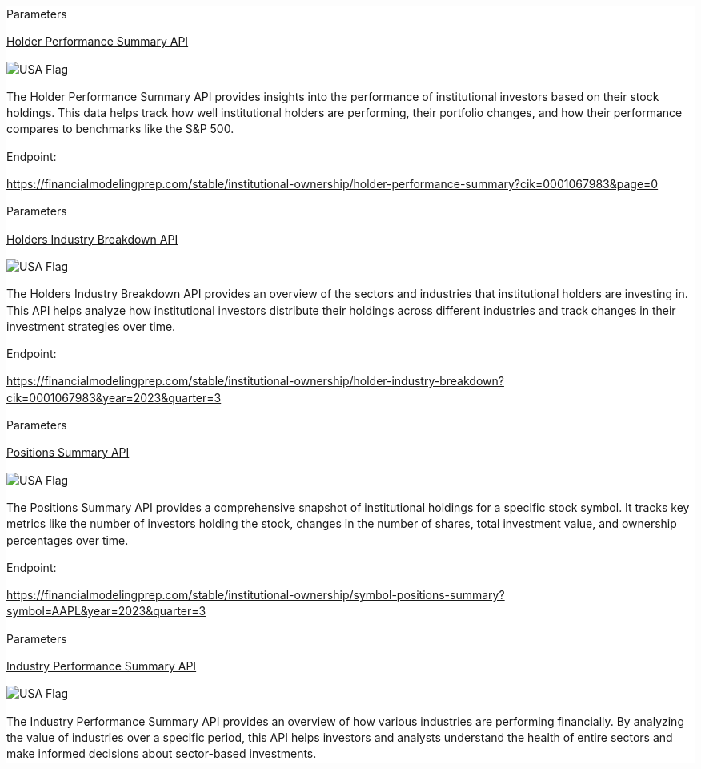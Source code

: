 Parameters

[Holder Performance Summary API](https://site.financialmodelingprep.com/developer/docs/stable/holder-performance-summary)

![USA Flag](https://intelligence.financialmodelingprep.com/images/icons/usa_flag.png)

The Holder Performance Summary API provides insights into the performance of institutional investors based on their stock holdings. This data helps track how well institutional holders are performing, their portfolio changes, and how their performance compares to benchmarks like the S&P 500.

Endpoint:

https://financialmodelingprep.com/stable/institutional-ownership/holder-performance-summary?cik=0001067983&page=0

Parameters

[Holders Industry Breakdown API](https://site.financialmodelingprep.com/developer/docs/stable/holders-industry-breakdown)

![USA Flag](https://intelligence.financialmodelingprep.com/images/icons/usa_flag.png)

The Holders Industry Breakdown API provides an overview of the sectors and industries that institutional holders are investing in. This API helps analyze how institutional investors distribute their holdings across different industries and track changes in their investment strategies over time.

Endpoint:

https://financialmodelingprep.com/stable/institutional-ownership/holder-industry-breakdown?cik=0001067983&year=2023&quarter=3

Parameters

[Positions Summary API](https://site.financialmodelingprep.com/developer/docs/stable/positions-summary)

![USA Flag](https://intelligence.financialmodelingprep.com/images/icons/usa_flag.png)

The Positions Summary API provides a comprehensive snapshot of institutional holdings for a specific stock symbol. It tracks key metrics like the number of investors holding the stock, changes in the number of shares, total investment value, and ownership percentages over time.

Endpoint:

https://financialmodelingprep.com/stable/institutional-ownership/symbol-positions-summary?symbol=AAPL&year=2023&quarter=3

Parameters

[Industry Performance Summary API](https://site.financialmodelingprep.com/developer/docs/stable/industry-summary)

![USA Flag](https://intelligence.financialmodelingprep.com/images/icons/usa_flag.png)

The Industry Performance Summary API provides an overview of how various industries are performing financially. By analyzing the value of industries over a specific period, this API helps investors and analysts understand the health of entire sectors and make informed decisions about sector-based investments.
